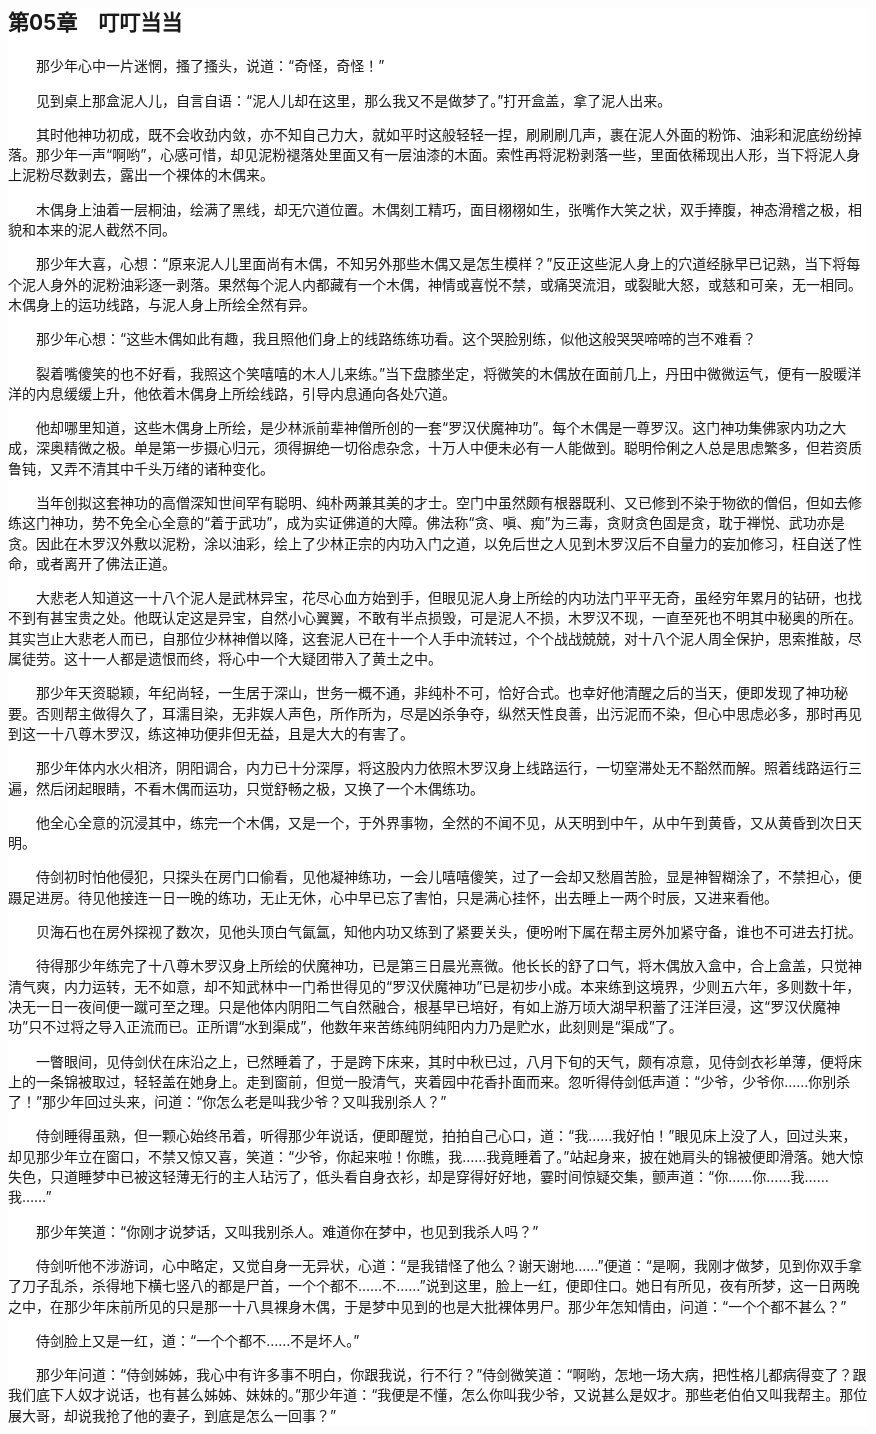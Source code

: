 ## 第05章　叮叮当当

　　那少年心中一片迷惘，搔了搔头，说道：“奇怪，奇怪！”

　　见到桌上那盒泥人儿，自言自语：“泥人儿却在这里，那么我又不是做梦了。”打开盒盖，拿了泥人出来。

　　其时他神功初成，既不会收劲内敛，亦不知自己力大，就如平时这般轻轻一捏，刷刷刷几声，裹在泥人外面的粉饰、油彩和泥底纷纷掉落。那少年一声“啊哟”，心感可惜，却见泥粉褪落处里面又有一层油漆的木面。索性再将泥粉剥落一些，里面依稀现出人形，当下将泥人身上泥粉尽数剥去，露出一个裸体的木偶来。

　　木偶身上油着一层桐油，绘满了黑线，却无穴道位置。木偶刻工精巧，面目栩栩如生，张嘴作大笑之状，双手捧腹，神态滑稽之极，相貌和本来的泥人截然不同。

　　那少年大喜，心想：“原来泥人儿里面尚有木偶，不知另外那些木偶又是怎生模样？”反正这些泥人身上的穴道经脉早已记熟，当下将每个泥人身外的泥粉油彩逐一剥落。果然每个泥人内都藏有一个木偶，神情或喜悦不禁，或痛哭流泪，或裂眦大怒，或慈和可亲，无一相同。木偶身上的运功线路，与泥人身上所绘全然有异。

　　那少年心想：“这些木偶如此有趣，我且照他们身上的线路练练功看。这个哭脸别练，似他这般哭哭啼啼的岂不难看？

　　裂着嘴傻笑的也不好看，我照这个笑嘻嘻的木人儿来练。”当下盘膝坐定，将微笑的木偶放在面前几上，丹田中微微运气，便有一股暖洋洋的内息缓缓上升，他依着木偶身上所绘线路，引导内息通向各处穴道。

　　他却哪里知道，这些木偶身上所绘，是少林派前辈神僧所创的一套“罗汉伏魔神功”。每个木偶是一尊罗汉。这门神功集佛家内功之大成，深奥精微之极。单是第一步摄心归元，须得摒绝一切俗虑杂念，十万人中便未必有一人能做到。聪明伶俐之人总是思虑繁多，但若资质鲁钝，又弄不清其中千头万绪的诸种变化。

　　当年创拟这套神功的高僧深知世间罕有聪明、纯朴两兼其美的才士。空门中虽然颇有根器既利、又已修到不染于物欲的僧侣，但如去修练这门神功，势不免全心全意的“着于武功”，成为实证佛道的大障。佛法称“贪、嗔、痴”为三毒，贪财贪色固是贪，耽于禅悦、武功亦是贪。因此在木罗汉外敷以泥粉，涂以油彩，绘上了少林正宗的内功入门之道，以免后世之人见到木罗汉后不自量力的妄加修习，枉自送了性命，或者离开了佛法正道。

　　大悲老人知道这一十八个泥人是武林异宝，花尽心血方始到手，但眼见泥人身上所绘的内功法门平平无奇，虽经穷年累月的钻研，也找不到有甚宝贵之处。他既认定这是异宝，自然小心翼翼，不敢有半点损毁，可是泥人不损，木罗汉不现，一直至死也不明其中秘奥的所在。其实岂止大悲老人而已，自那位少林神僧以降，这套泥人已在十一个人手中流转过，个个战战兢兢，对十八个泥人周全保护，思索推敲，尽属徒劳。这十一人都是遗恨而终，将心中一个大疑团带入了黄土之中。

　　那少年天资聪颖，年纪尚轻，一生居于深山，世务一概不通，非纯朴不可，恰好合式。也幸好他清醒之后的当天，便即发现了神功秘要。否则帮主做得久了，耳濡目染，无非娱人声色，所作所为，尽是凶杀争夺，纵然天性良善，出污泥而不染，但心中思虑必多，那时再见到这一十八尊木罗汉，练这神功便非但无益，且是大大的有害了。

　　那少年体内水火相济，阴阳调合，内力已十分深厚，将这股内力依照木罗汉身上线路运行，一切窒滞处无不豁然而解。照着线路运行三遍，然后闭起眼睛，不看木偶而运功，只觉舒畅之极，又换了一个木偶练功。

　　他全心全意的沉浸其中，练完一个木偶，又是一个，于外界事物，全然的不闻不见，从天明到中午，从中午到黄昏，又从黄昏到次日天明。

　　侍剑初时怕他侵犯，只探头在房门口偷看，见他凝神练功，一会儿嘻嘻傻笑，过了一会却又愁眉苦脸，显是神智糊涂了，不禁担心，便蹑足进房。待见他接连一日一晚的练功，无止无休，心中早已忘了害怕，只是满心挂怀，出去睡上一两个时辰，又进来看他。

　　贝海石也在房外探视了数次，见他头顶白气氤氲，知他内功又练到了紧要关头，便吩咐下属在帮主房外加紧守备，谁也不可进去打扰。

　　待得那少年练完了十八尊木罗汉身上所绘的伏魔神功，已是第三日晨光熹微。他长长的舒了口气，将木偶放入盒中，合上盒盖，只觉神清气爽，内力运转，无不如意，却不知武林中一门希世得见的“罗汉伏魔神功”已是初步小成。本来练到这境界，少则五六年，多则数十年，决无一日一夜间便一蹴可至之理。只是他体内阴阳二气自然融合，根基早已培好，有如上游万顷大湖早积蓄了汪洋巨浸，这“罗汉伏魔神功”只不过将之导入正流而已。正所谓“水到渠成”，他数年来苦练纯阴纯阳内力乃是贮水，此刻则是“渠成”了。

　　一瞥眼间，见侍剑伏在床沿之上，已然睡着了，于是跨下床来，其时中秋已过，八月下旬的天气，颇有凉意，见侍剑衣衫单薄，便将床上的一条锦被取过，轻轻盖在她身上。走到窗前，但觉一股清气，夹着园中花香扑面而来。忽听得侍剑低声道：“少爷，少爷你……你别杀了！”那少年回过头来，问道：“你怎么老是叫我少爷？又叫我别杀人？”

　　侍剑睡得虽熟，但一颗心始终吊着，听得那少年说话，便即醒觉，拍拍自己心口，道：“我……我好怕！”眼见床上没了人，回过头来，却见那少年立在窗口，不禁又惊又喜，笑道：“少爷，你起来啦！你瞧，我……我竟睡着了。”站起身来，披在她肩头的锦被便即滑落。她大惊失色，只道睡梦中已被这轻薄无行的主人玷污了，低头看自身衣衫，却是穿得好好地，霎时间惊疑交集，颤声道：“你……你……我……我……”

　　那少年笑道：“你刚才说梦话，又叫我别杀人。难道你在梦中，也见到我杀人吗？”

　　侍剑听他不涉游词，心中略定，又觉自身一无异状，心道：“是我错怪了他么？谢天谢地……”便道：“是啊，我刚才做梦，见到你双手拿了刀子乱杀，杀得地下横七竖八的都是尸首，一个个都不……不……”说到这里，脸上一红，便即住口。她日有所见，夜有所梦，这一日两晚之中，在那少年床前所见的只是那一十八具裸身木偶，于是梦中见到的也是大批裸体男尸。那少年怎知情由，问道：“一个个都不甚么？”

　　侍剑脸上又是一红，道：“一个个都不……不是坏人。”

　　那少年问道：“侍剑姊姊，我心中有许多事不明白，你跟我说，行不行？”侍剑微笑道：“啊哟，怎地一场大病，把性格儿都病得变了？跟我们底下人奴才说话，也有甚么姊姊、妹妹的。”那少年道：“我便是不懂，怎么你叫我少爷，又说甚么是奴才。那些老伯伯又叫我帮主。那位展大哥，却说我抢了他的妻子，到底是怎么一回事？”
